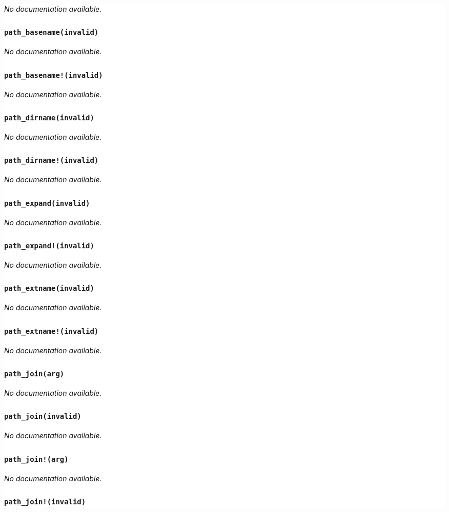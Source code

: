_No documentation available._


### `path_basename(invalid)`

_No documentation available._


### `path_basename!(invalid)`

_No documentation available._


### `path_dirname(invalid)`

_No documentation available._


### `path_dirname!(invalid)`

_No documentation available._


### `path_expand(invalid)`

_No documentation available._


### `path_expand!(invalid)`

_No documentation available._


### `path_extname(invalid)`

_No documentation available._


### `path_extname!(invalid)`

_No documentation available._


### `path_join(arg)`

_No documentation available._


### `path_join(invalid)`

_No documentation available._


### `path_join!(arg)`

_No documentation available._


### `path_join!(invalid)`

